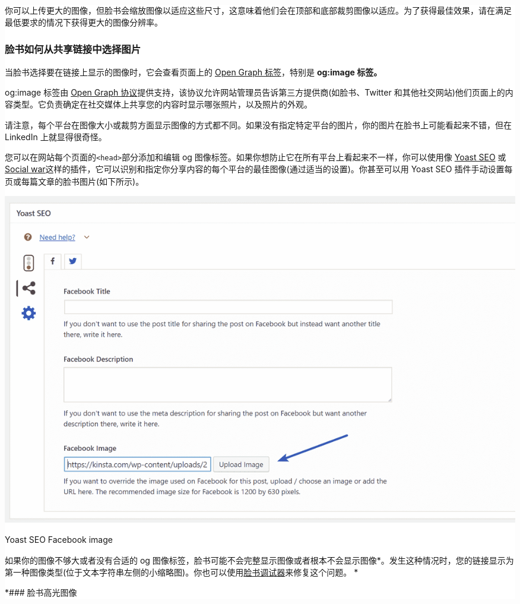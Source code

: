 你可以上传更大的图像，但脸书会缩放图像以适应这些尺寸，这意味着他们会在顶部和底部裁剪图像以适应。为了获得最佳效果，请在满足最低要求的情况下获得更大的图像分辨率。

### 脸书如何从共享链接中选择图片

当脸书选择要在链接上显示的图像时，它会查看页面上的 [Open Graph 标签](https://yoast.com/advanced-technical-seo-social-image-ogimage-tags/)，特别是 **og:image 标签。**

og:image 标签由 [Open Graph 协议](http://ogp.me/)提供支持，该协议允许网站管理员告诉第三方提供商(如脸书、Twitter 和其他社交网站)他们页面上的内容类型。它负责确定在社交媒体上共享您的内容时显示哪张照片，以及照片的外观。

请注意，每个平台在图像大小或裁剪方面显示图像的方式都不同。如果没有指定特定平台的图片，你的图片在脸书上可能看起来不错，但在 LinkedIn 上就显得很奇怪。

您可以在网站每个页面的`<head>`部分添加和编辑 og 图像标签。如果你想防止它在所有平台上看起来不一样，你可以使用像 [Yoast SEO](https://kinsta.com/blog/yoast-seo/) 或[Social war](https://warfareplugins.com/)这样的插件，它可以识别和指定你分享内容的每个平台的最佳图像(通过适当的设置)。你甚至可以用 Yoast SEO 插件手动设置每页或每篇文章的脸书图片(如下所示)。

![Yoast SEO Facebook image](img/b5c9c55d9ea77d320a112a584ea26dea.png)

Yoast SEO Facebook image



如果你的图像不够大或者没有合适的 og 图像标签，脸书可能不会完整显示图像或者根本不会显示图像*。发生这种情况时，您的链接显示为第一种图像类型(位于文本字符串左侧的小缩略图)。你也可以使用[脸书调试器](https://kinsta.com/knowledgebase/facebook-debugger/)来修复这个问题。
*

 *### 脸书高光图像
